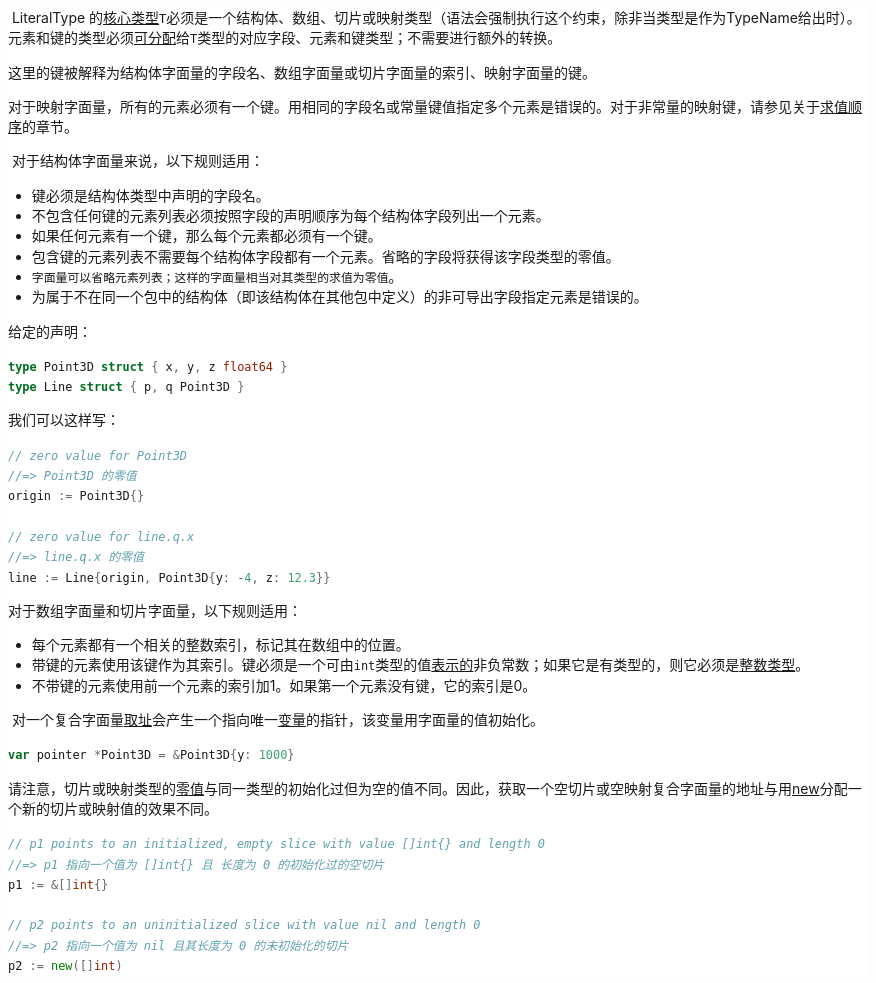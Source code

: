 ​	LiteralType 的[核心类型](../PropertiesOfTypesAndValues#core-types-核心类型)`T`必须是一个结构体、数组、切片或映射类型（语法会强制执行这个约束，除非当类型是作为TypeName给出时）。元素和键的类型必须[可分配](../PropertiesOfTypesAndValues#assignability-可分配性)给`T`类型的对应字段、元素和键类型；不需要进行额外的转换。

​	这里的键被解释为结构体字面量的字段名、数组字面量或切片字面量的索引、映射字面量的键。

​	对于映射字面量，所有的元素必须有一个键。用相同的字段名或常量键值指定多个元素是错误的。对于非常量的映射键，请参见关于[求值顺序](#order-of-evaluation-求值顺序)的章节。

​	对于结构体字面量来说，以下规则适用：

- 键必须是结构体类型中声明的字段名。
- 不包含任何键的元素列表必须按照字段的声明顺序为每个结构体字段列出一个元素。
- 如果任何元素有一个键，那么每个元素都必须有一个键。
- 包含键的元素列表不需要每个结构体字段都有一个元素。省略的字段将获得该字段类型的零值。
- `字面量可以省略元素列表；这样的字面量相当对其类型的求值为零值`。
- 为属于不在同一个包中的结构体（即该结构体在其他包中定义）的非可导出字段指定元素是错误的。

给定的声明：

```go 
type Point3D struct { x, y, z float64 }
type Line struct { p, q Point3D }
```

我们可以这样写：

```go 
// zero value for Point3D 
//=> Point3D 的零值
origin := Point3D{} 

// zero value for line.q.x 
//=> line.q.x 的零值
line := Line{origin, Point3D{y: -4, z: 12.3}}  
```

对于数组字面量和切片字面量，以下规则适用：

- 每个元素都有一个相关的整数索引，标记其在数组中的位置。
- 带键的元素使用该键作为其索引。键必须是一个可由`int`类型的值[表示的](../PropertiesOfTypesAndValues#representability-可表示性)非负常数；如果它是有类型的，则它必须是[整数类型](../Types#numeric-types-数值型)。
- 不带键的元素使用前一个元素的索引加1。如果第一个元素没有键，它的索引是0。

​	对一个复合字面量[取址](#address-operators-地址运算符)会产生一个指向唯一[变量](../Variables)的指针，该变量用字面量的值初始化。

```go 
var pointer *Point3D = &Point3D{y: 1000}
```

请注意，切片或映射类型的[零值](../ProgramInitializationAndExecution#the-zero-value-零值)与同一类型的初始化过但为空的值不同。因此，获取一个空切片或空映射复合字面量的地址与用[new](../Built-inFunctions#allocation-分配)分配一个新的切片或映射值的效果不同。

```go 
// p1 points to an initialized, empty slice with value []int{} and length 0 
//=> p1 指向一个值为 []int{} 且 长度为 0 的初始化过的空切片
p1 := &[]int{}    

// p2 points to an uninitialized slice with value nil and length 0 
//=> p2 指向一个值为 nil 且其长度为 0 的未初始化的切片
p2 := new([]int)  
```

